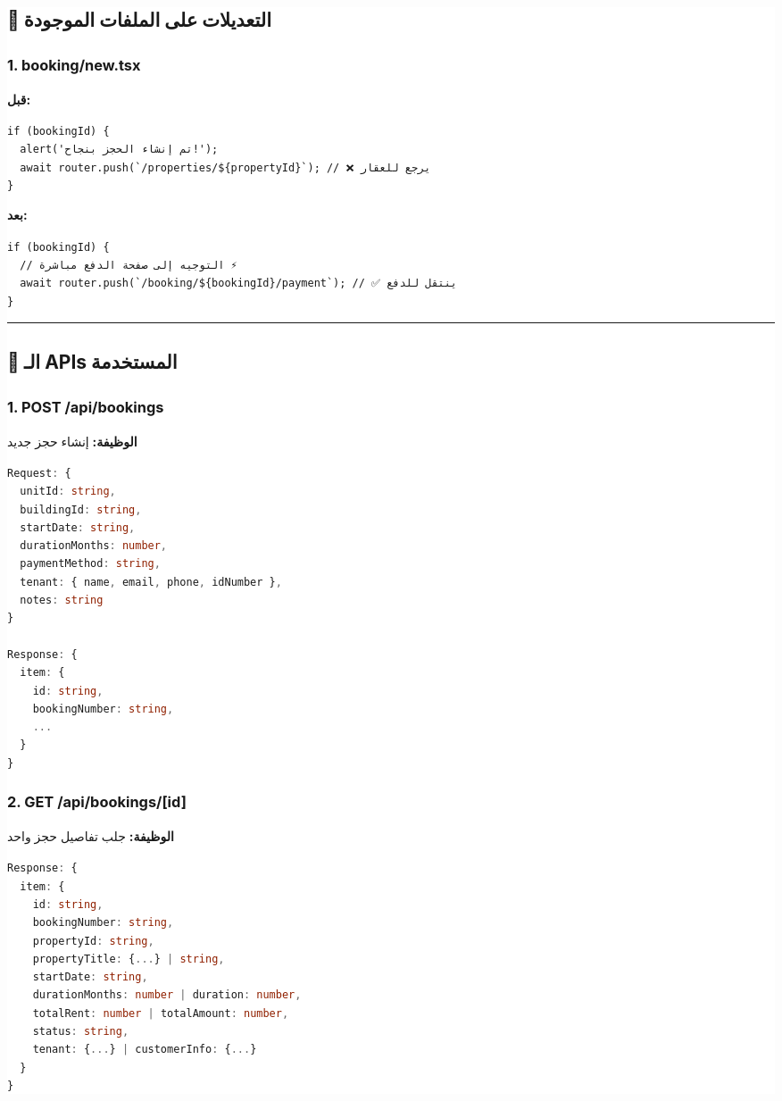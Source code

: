 
## 🔧 التعديلات على الملفات الموجودة

### 1. booking/new.tsx

**قبل:**
```tsx
if (bookingId) {
  alert('تم إنشاء الحجز بنجاح!');
  await router.push(`/properties/${propertyId}`); // ❌ يرجع للعقار
}
```

**بعد:**
```tsx
if (bookingId) {
  // التوجيه إلى صفحة الدفع مباشرة ⚡
  await router.push(`/booking/${bookingId}/payment`); // ✅ ينتقل للدفع
}
```

---

## 🔗 الـ APIs المستخدمة

### 1. POST /api/bookings
**الوظيفة:** إنشاء حجز جديد
```typescript
Request: {
  unitId: string,
  buildingId: string,
  startDate: string,
  durationMonths: number,
  paymentMethod: string,
  tenant: { name, email, phone, idNumber },
  notes: string
}

Response: {
  item: {
    id: string,
    bookingNumber: string,
    ...
  }
}
```

### 2. GET /api/bookings/[id]
**الوظيفة:** جلب تفاصيل حجز واحد
```typescript
Response: {
  item: {
    id: string,
    bookingNumber: string,
    propertyId: string,
    propertyTitle: {...} | string,
    startDate: string,
    durationMonths: number | duration: number,
    totalRent: number | totalAmount: number,
    status: string,
    tenant: {...} | customerInfo: {...}
  }
}
```
